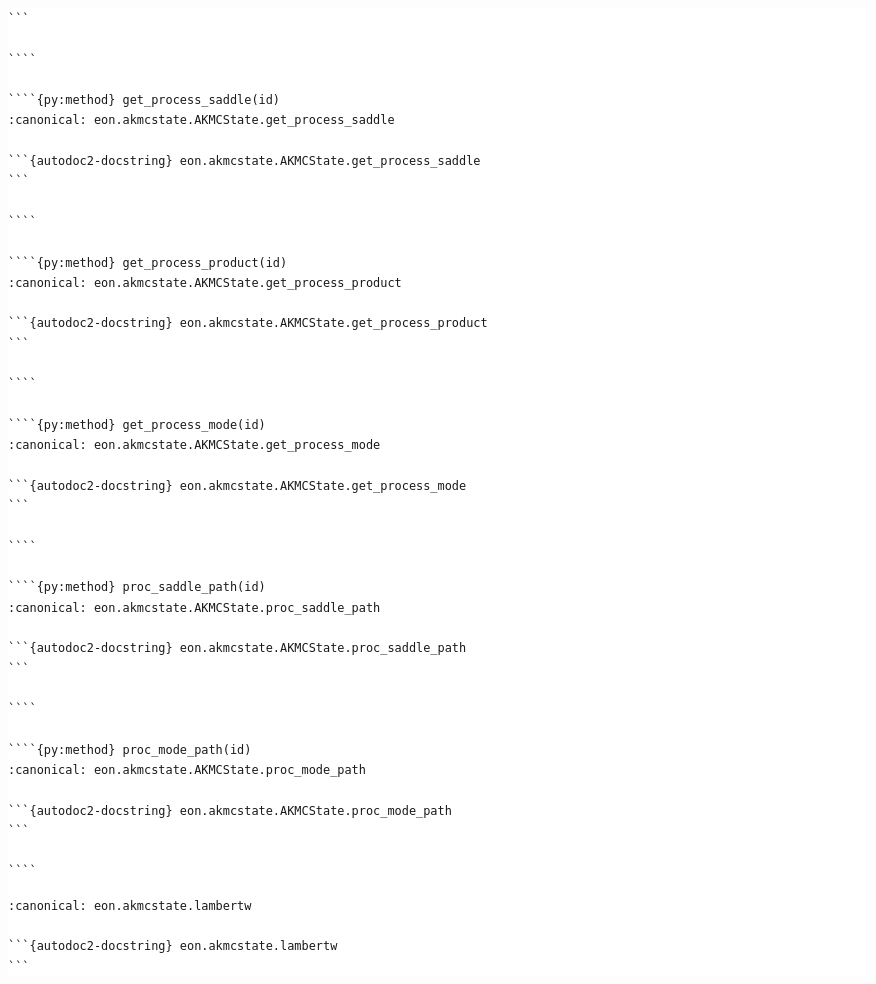 `````{py:class} AKMCState(statepath, statenumber, statelist, previous_state_num=-1, reactant_path=None, config: eon.config.ConfigClass = EON_CONFIG)
```

````

````{py:method} get_process_saddle(id)
:canonical: eon.akmcstate.AKMCState.get_process_saddle

```{autodoc2-docstring} eon.akmcstate.AKMCState.get_process_saddle
```

````

````{py:method} get_process_product(id)
:canonical: eon.akmcstate.AKMCState.get_process_product

```{autodoc2-docstring} eon.akmcstate.AKMCState.get_process_product
```

````

````{py:method} get_process_mode(id)
:canonical: eon.akmcstate.AKMCState.get_process_mode

```{autodoc2-docstring} eon.akmcstate.AKMCState.get_process_mode
```

````

````{py:method} proc_saddle_path(id)
:canonical: eon.akmcstate.AKMCState.proc_saddle_path

```{autodoc2-docstring} eon.akmcstate.AKMCState.proc_saddle_path
```

````

````{py:method} proc_mode_path(id)
:canonical: eon.akmcstate.AKMCState.proc_mode_path

```{autodoc2-docstring} eon.akmcstate.AKMCState.proc_mode_path
```

````

`````

````{py:function} lambertw(z)
:canonical: eon.akmcstate.lambertw

```{autodoc2-docstring} eon.akmcstate.lambertw
```
````
